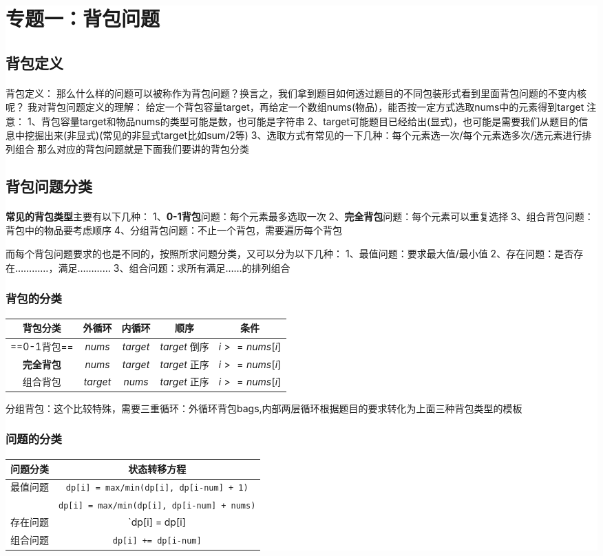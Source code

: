 # 专题一：背包问题

## 背包定义

背包定义：
那么什么样的问题可以被称作为背包问题？换言之，我们拿到题目如何透过题目的不同包装形式看到里面背包问题的不变内核呢？
我对背包问题定义的理解：
给定一个背包容量target，再给定一个数组nums(物品)，能否按一定方式选取nums中的元素得到target
注意：
1、背包容量target和物品nums的类型可能是数，也可能是字符串
2、target可能题目已经给出(显式)，也可能是需要我们从题目的信息中挖掘出来(非显式)(常见的非显式target比如sum/2等)
3、选取方式有常见的一下几种：每个元素选一次/每个元素选多次/选元素进行排列组合
那么对应的背包问题就是下面我们要讲的背包分类

## 背包问题分类

**常见的背包类型**主要有以下几种：
1、**0-1背包**问题：每个元素最多选取一次
2、**完全背包**问题：每个元素可以重复选择
3、组合背包问题：背包中的物品要考虑顺序
4、分组背包问题：不止一个背包，需要遍历每个背包

而每个背包问题要求的也是不同的，按照所求问题分类，又可以分为以下几种：
1、最值问题：要求最大值/最小值
2、存在问题：是否存在…………，满足…………
3、组合问题：求所有满足……的排列组合

### 背包的分类

|   背包分类   |  外循环  |  内循环  |     顺序      |     条件     |
| :----------: | :------: | :------: | :-----------: | :----------: |
| ==0-1背包==  |  $nums$  | $target$ | $target$ 倒序 | $i>=nums[i]$ |
| **完全背包** |  $nums$  | $target$ | $target$ 正序 | $i>=nums[i]$ |
|   组合背包   | $target$ |  $nums$  | $target$ 正序 | $i>=nums[i]$ |

分组背包：这个比较特殊，需要三重循环：外循环背包bags,内部两层循环根据题目的要求转化为上面三种背包类型的模板

### 问题的分类

| 问题分类 |                状态转移方程                |
| :------: | :----------------------------------------: |
| 最值问题 |  `dp[i] = max/min(dp[i], dp[i-num] + 1)`   |
|          | `dp[i] = max/min(dp[i], dp[i-num] + nums)` |
| 存在问题 |        `dp[i] = dp[i] || dp[i-num]`        |
| 组合问题 |            `dp[i] += dp[i-num]`            |
